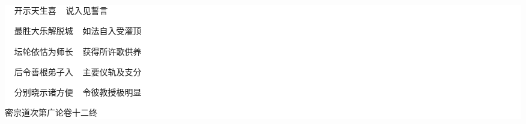 &nbsp;&nbsp;&nbsp;&nbsp;开示天生喜&nbsp;&nbsp;&nbsp;&nbsp;说入见誓言

&nbsp;&nbsp;&nbsp;&nbsp;最胜大乐解脱城&nbsp;&nbsp;&nbsp;&nbsp;如法自入受灌顶

&nbsp;&nbsp;&nbsp;&nbsp;坛轮依怙为师长&nbsp;&nbsp;&nbsp;&nbsp;获得所许歌供养

&nbsp;&nbsp;&nbsp;&nbsp;后令善根弟子入&nbsp;&nbsp;&nbsp;&nbsp;主要仪轨及支分

&nbsp;&nbsp;&nbsp;&nbsp;分别晓示诸方便&nbsp;&nbsp;&nbsp;&nbsp;令彼教授极明显

密宗道次第广论卷十二终
